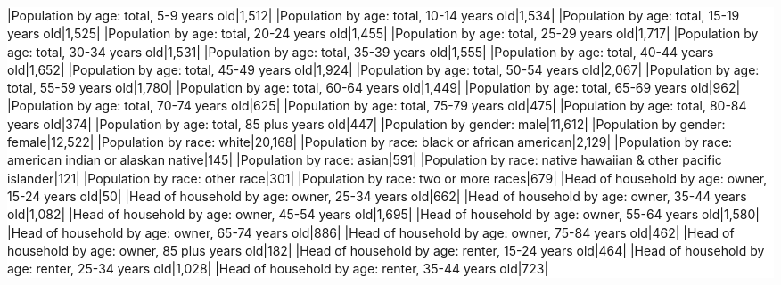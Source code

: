 |Population by age: total, 5-9 years old|1,512|
|Population by age: total, 10-14 years old|1,534|
|Population by age: total, 15-19 years old|1,525|
|Population by age: total, 20-24 years old|1,455|
|Population by age: total, 25-29 years old|1,717|
|Population by age: total, 30-34 years old|1,531|
|Population by age: total, 35-39 years old|1,555|
|Population by age: total, 40-44 years old|1,652|
|Population by age: total, 45-49 years old|1,924|
|Population by age: total, 50-54 years old|2,067|
|Population by age: total, 55-59 years old|1,780|
|Population by age: total, 60-64 years old|1,449|
|Population by age: total, 65-69 years old|962|
|Population by age: total, 70-74 years old|625|
|Population by age: total, 75-79 years old|475|
|Population by age: total, 80-84 years old|374|
|Population by age: total, 85 plus years old|447|
|Population by gender: male|11,612|
|Population by gender: female|12,522|
|Population by race: white|20,168|
|Population by race: black or african american|2,129|
|Population by race: american indian or alaskan native|145|
|Population by race: asian|591|
|Population by race: native hawaiian & other pacific islander|121|
|Population by race: other race|301|
|Population by race: two or more races|679|
|Head of household by age: owner, 15-24 years old|50|
|Head of household by age: owner, 25-34 years old|662|
|Head of household by age: owner, 35-44 years old|1,082|
|Head of household by age: owner, 45-54 years old|1,695|
|Head of household by age: owner, 55-64 years old|1,580|
|Head of household by age: owner, 65-74 years old|886|
|Head of household by age: owner, 75-84 years old|462|
|Head of household by age: owner, 85 plus years old|182|
|Head of household by age: renter, 15-24 years old|464|
|Head of household by age: renter, 25-34 years old|1,028|
|Head of household by age: renter, 35-44 years old|723|